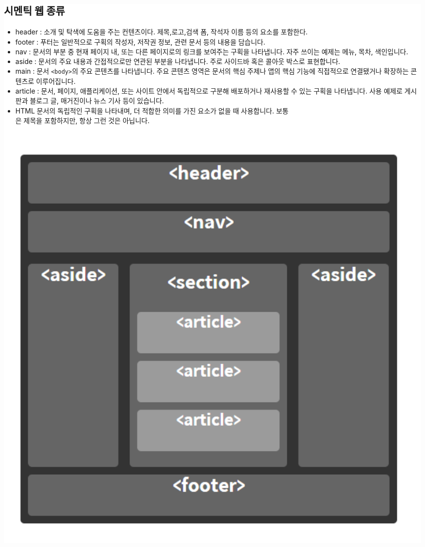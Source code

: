 ## 시멘틱 웹 종류
- header : 소개 및 탁색에 도움을 주는 컨텐츠이다. 제목,로고,검색 폼, 작석자 이름 등의 요소를 포함한다.
- footer : 푸터는 일반적으로 구획의 작성자, 저작권 정보, 관련 문서 등의 내용을 담습니다.
- nav : 문서의 부분 중 현재 페이지 내, 또는 다른 페이지로의 링크를 보여주는 구획을 나타냅니다. 자주 쓰이는 예제는 메뉴, 목차, 색인입니다.
- aside : 문서의 주요 내용과 간접적으로만 연관된 부분을 나타냅니다. 주로 사이드바 혹은 콜아웃 박스로 표현합니다.
- main :  문서 `<body>`의 주요 콘텐츠를 나타냅니다. 주요 콘텐츠 영역은 문서의 핵심 주제나 앱의 핵심 기능에 직접적으로 연결됐거나 확장하는 콘텐츠로 이루어집니다.
- article : 문서, 페이지, 애플리케이션, 또는 사이트 안에서 독립적으로 구분해 배포하거나 재사용할 수 있는 구획을 나타냅니다. 사용 예제로 게시판과 블로그 글, 매거진이나 뉴스 기사 등이 있습니다.
- HTML 문서의 독립적인 구획을 나타내며, 더 적합한 의미를 가진 요소가 없을 때 사용합니다. 보통 <section>은 제목을 포함하지만, 항상 그런 것은 아닙니다.

<br>

<img src="../img/semantic.png" width="100%">

